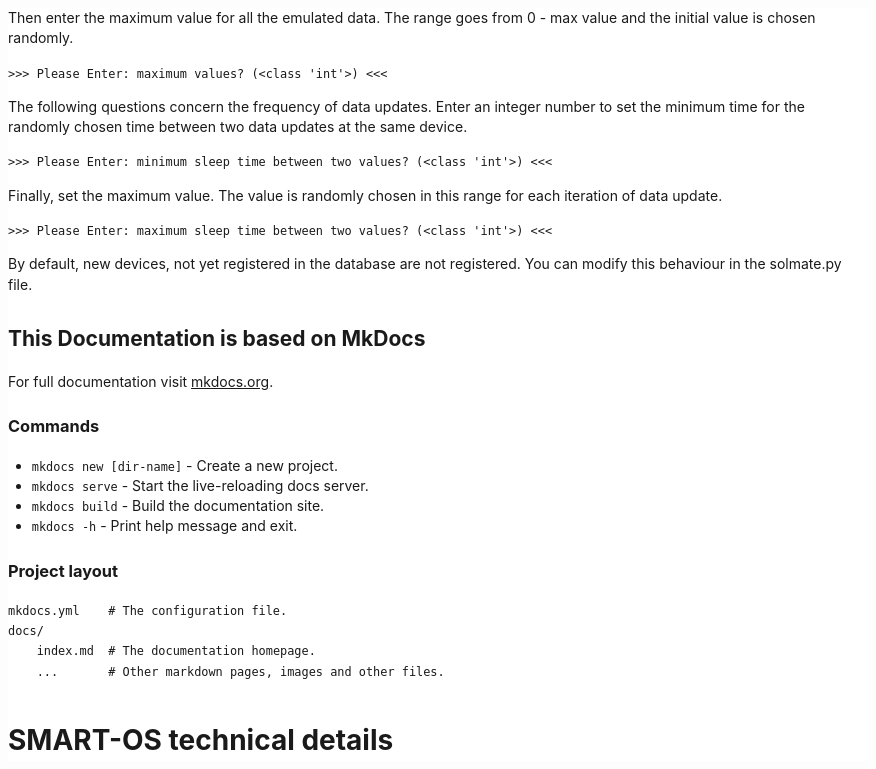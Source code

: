 Then enter the maximum value for all the emulated data. 
The range goes from 0 - max value and the initial value is chosen randomly.
```
>>> Please Enter: maximum values? (<class 'int'>) <<< 
```
The following questions concern the frequency of data updates.
Enter an integer number to set  the minimum time for the randomly chosen
time between two data updates at the same device.
```
>>> Please Enter: minimum sleep time between two values? (<class 'int'>) <<< 
```
Finally, set the maximum value. 
The value is randomly chosen in this range for each iteration of data update.
```
>>> Please Enter: maximum sleep time between two values? (<class 'int'>) <<< 
```
By default, new devices, not yet registered in the database are not registered.
You can modify this behaviour in the solmate.py file.

## This Documentation is based on MkDocs

For full documentation visit [mkdocs.org](https://www.mkdocs.org).

### Commands

* `mkdocs new [dir-name]` - Create a new project.
* `mkdocs serve` - Start the live-reloading docs server.
* `mkdocs build` - Build the documentation site.
* `mkdocs -h` - Print help message and exit.

### Project layout

    mkdocs.yml    # The configuration file.
    docs/
        index.md  # The documentation homepage.
        ...       # Other markdown pages, images and other files.


# SMART-OS technical details
